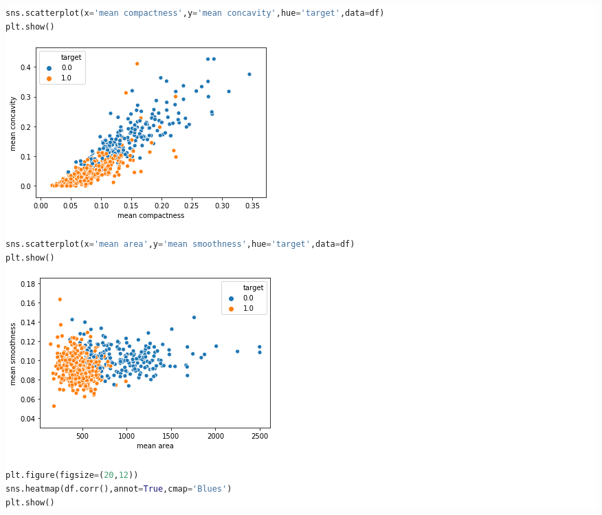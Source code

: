 

```python
sns.scatterplot(x='mean compactness',y='mean concavity',hue='target',data=df)
plt.show()
```


![png](output_27_0.png)



```python
sns.scatterplot(x='mean area',y='mean smoothness',hue='target',data=df)
plt.show()
```


![png](output_28_0.png)



```python
plt.figure(figsize=(20,12))
sns.heatmap(df.corr(),annot=True,cmap='Blues')
plt.show()
```

